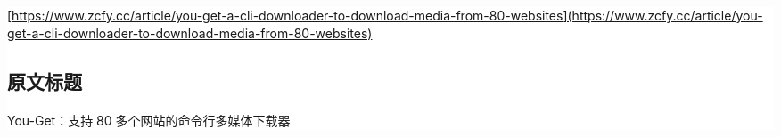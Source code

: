[https://www.zcfy.cc/article/you-get-a-cli-downloader-to-download-media-from-80-websites](https://www.zcfy.cc/article/you-get-a-cli-downloader-to-download-media-from-80-websites)

## 原文标题
You-Get：支持 80 多个网站的命令行多媒体下载器
